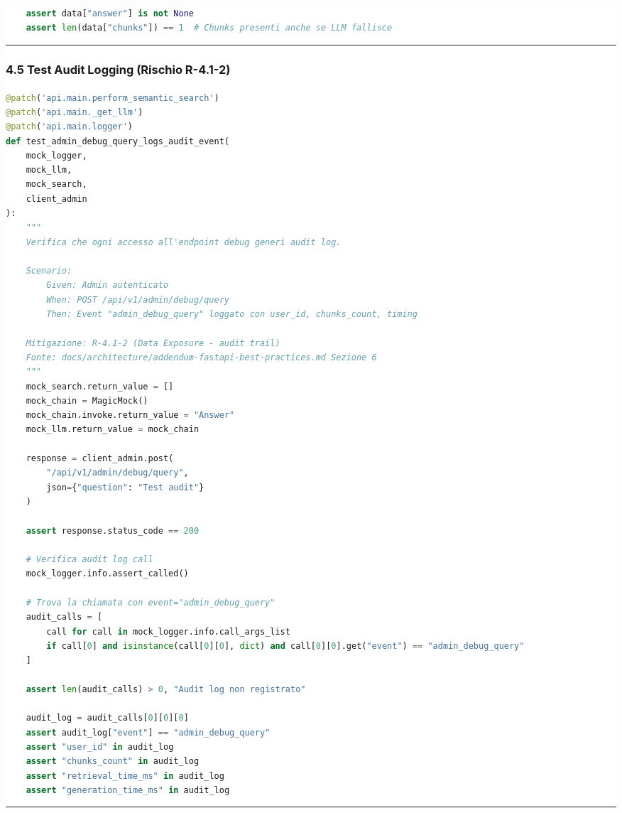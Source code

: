 ```python
    assert data["answer"] is not None
    assert len(data["chunks"]) == 1  # Chunks presenti anche se LLM fallisce
```

---

### 4.5 Test Audit Logging (Rischio R-4.1-2)

```python
@patch('api.main.perform_semantic_search')
@patch('api.main._get_llm')
@patch('api.main.logger')
def test_admin_debug_query_logs_audit_event(
    mock_logger,
    mock_llm,
    mock_search,
    client_admin
):
    """
    Verifica che ogni accesso all'endpoint debug generi audit log.
    
    Scenario:
        Given: Admin autenticato
        When: POST /api/v1/admin/debug/query
        Then: Event "admin_debug_query" loggato con user_id, chunks_count, timing
    
    Mitigazione: R-4.1-2 (Data Exposure - audit trail)
    Fonte: docs/architecture/addendum-fastapi-best-practices.md Sezione 6
    """
    mock_search.return_value = []
    mock_chain = MagicMock()
    mock_chain.invoke.return_value = "Answer"
    mock_llm.return_value = mock_chain
    
    response = client_admin.post(
        "/api/v1/admin/debug/query",
        json={"question": "Test audit"}
    )
    
    assert response.status_code == 200
    
    # Verifica audit log call
    mock_logger.info.assert_called()
    
    # Trova la chiamata con event="admin_debug_query"
    audit_calls = [
        call for call in mock_logger.info.call_args_list
        if call[0] and isinstance(call[0][0], dict) and call[0][0].get("event") == "admin_debug_query"
    ]
    
    assert len(audit_calls) > 0, "Audit log non registrato"
    
    audit_log = audit_calls[0][0][0]
    assert audit_log["event"] == "admin_debug_query"
    assert "user_id" in audit_log
    assert "chunks_count" in audit_log
    assert "retrieval_time_ms" in audit_log
    assert "generation_time_ms" in audit_log
```

---
